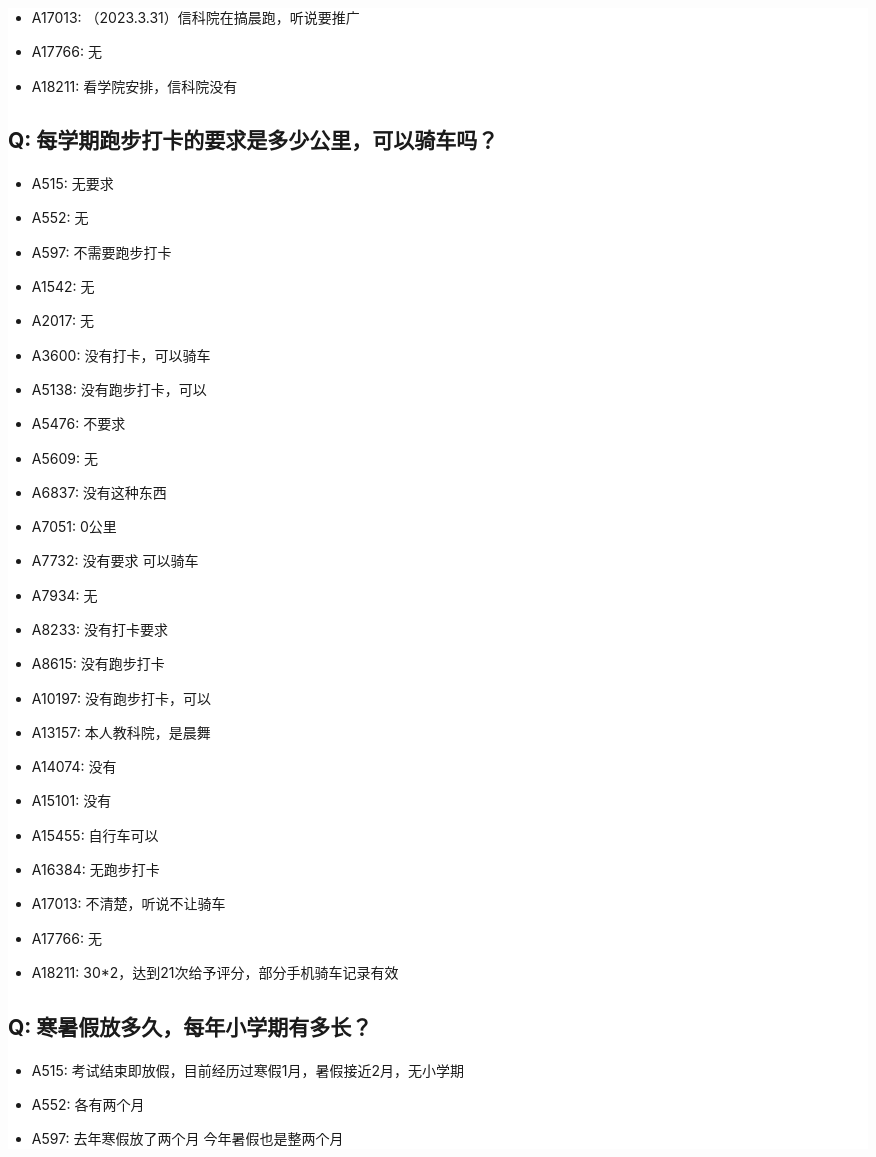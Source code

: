 - A17013: （2023.3.31）信科院在搞晨跑，听说要推广

- A17766: 无

- A18211: 看学院安排，信科院没有

## Q: 每学期跑步打卡的要求是多少公里，可以骑车吗？

- A515: 无要求

- A552: 无

- A597: 不需要跑步打卡

- A1542: 无

- A2017: 无

- A3600: 没有打卡，可以骑车

- A5138: 没有跑步打卡，可以

- A5476: 不要求

- A5609: 无

- A6837: 没有这种东西

- A7051: 0公里

- A7732: 没有要求 可以骑车

- A7934: 无

- A8233: 没有打卡要求

- A8615: 没有跑步打卡

- A10197: 没有跑步打卡，可以

- A13157: 本人教科院，是晨舞

- A14074: 没有

- A15101: 没有

- A15455: 自行车可以

- A16384: 无跑步打卡

- A17013: 不清楚，听说不让骑车

- A17766: 无

- A18211: 30\*2，达到21次给予评分，部分手机骑车记录有效

## Q: 寒暑假放多久，每年小学期有多长？

- A515: 考试结束即放假，目前经历过寒假1月，暑假接近2月，无小学期

- A552: 各有两个月

- A597: 去年寒假放了两个月 今年暑假也是整两个月
